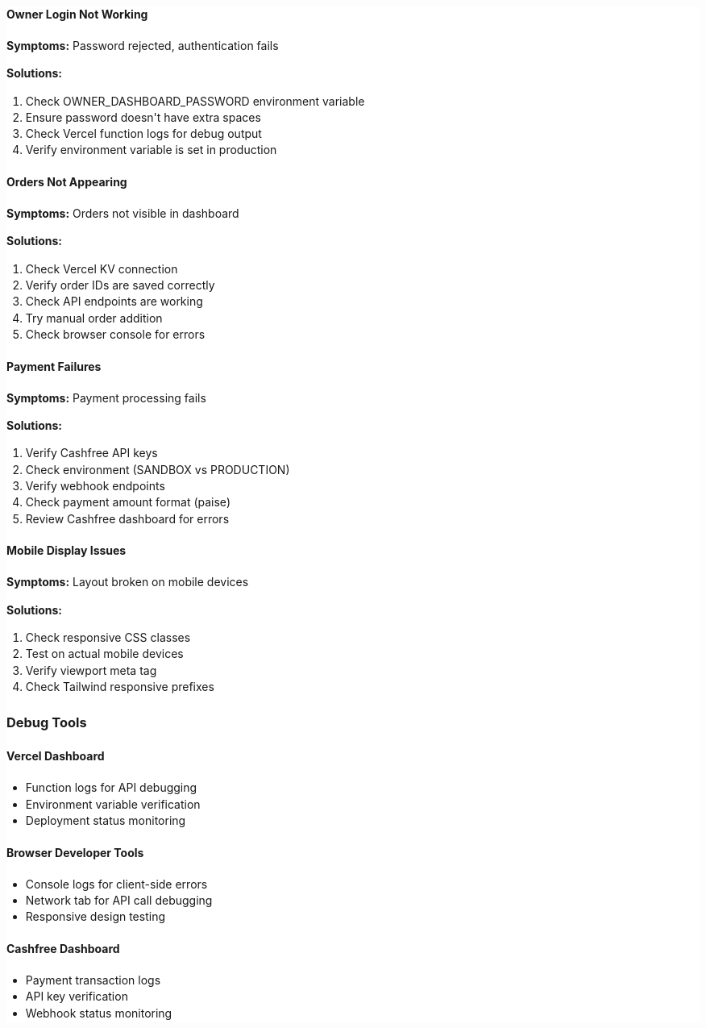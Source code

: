 #### Owner Login Not Working
**Symptoms:** Password rejected, authentication fails

**Solutions:**
1. Check OWNER_DASHBOARD_PASSWORD environment variable
2. Ensure password doesn't have extra spaces
3. Check Vercel function logs for debug output
4. Verify environment variable is set in production

#### Orders Not Appearing
**Symptoms:** Orders not visible in dashboard

**Solutions:**
1. Check Vercel KV connection
2. Verify order IDs are saved correctly
3. Check API endpoints are working
4. Try manual order addition
5. Check browser console for errors

#### Payment Failures
**Symptoms:** Payment processing fails

**Solutions:**
1. Verify Cashfree API keys
2. Check environment (SANDBOX vs PRODUCTION)
3. Verify webhook endpoints
4. Check payment amount format (paise)
5. Review Cashfree dashboard for errors

#### Mobile Display Issues
**Symptoms:** Layout broken on mobile devices

**Solutions:**
1. Check responsive CSS classes
2. Test on actual mobile devices
3. Verify viewport meta tag
4. Check Tailwind responsive prefixes

### Debug Tools

#### Vercel Dashboard
- Function logs for API debugging
- Environment variable verification
- Deployment status monitoring

#### Browser Developer Tools
- Console logs for client-side errors
- Network tab for API call debugging
- Responsive design testing

#### Cashfree Dashboard
- Payment transaction logs
- API key verification
- Webhook status monitoring
